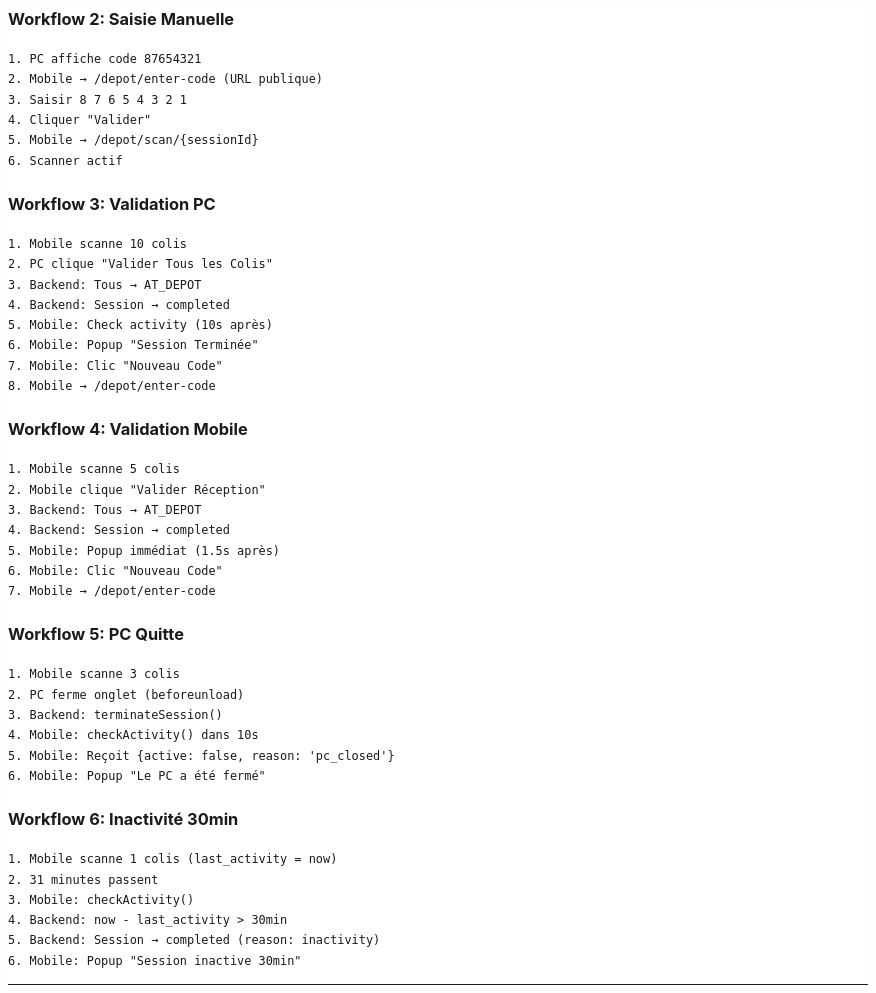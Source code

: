 ### Workflow 2: Saisie Manuelle

```
1. PC affiche code 87654321
2. Mobile → /depot/enter-code (URL publique)
3. Saisir 8 7 6 5 4 3 2 1
4. Cliquer "Valider"
5. Mobile → /depot/scan/{sessionId}
6. Scanner actif
```

### Workflow 3: Validation PC

```
1. Mobile scanne 10 colis
2. PC clique "Valider Tous les Colis"
3. Backend: Tous → AT_DEPOT
4. Backend: Session → completed
5. Mobile: Check activity (10s après)
6. Mobile: Popup "Session Terminée"
7. Mobile: Clic "Nouveau Code"
8. Mobile → /depot/enter-code
```

### Workflow 4: Validation Mobile

```
1. Mobile scanne 5 colis
2. Mobile clique "Valider Réception"
3. Backend: Tous → AT_DEPOT
4. Backend: Session → completed
5. Mobile: Popup immédiat (1.5s après)
6. Mobile: Clic "Nouveau Code"
7. Mobile → /depot/enter-code
```

### Workflow 5: PC Quitte

```
1. Mobile scanne 3 colis
2. PC ferme onglet (beforeunload)
3. Backend: terminateSession()
4. Mobile: checkActivity() dans 10s
5. Mobile: Reçoit {active: false, reason: 'pc_closed'}
6. Mobile: Popup "Le PC a été fermé"
```

### Workflow 6: Inactivité 30min

```
1. Mobile scanne 1 colis (last_activity = now)
2. 31 minutes passent
3. Mobile: checkActivity()
4. Backend: now - last_activity > 30min
5. Backend: Session → completed (reason: inactivity)
6. Mobile: Popup "Session inactive 30min"
```

---